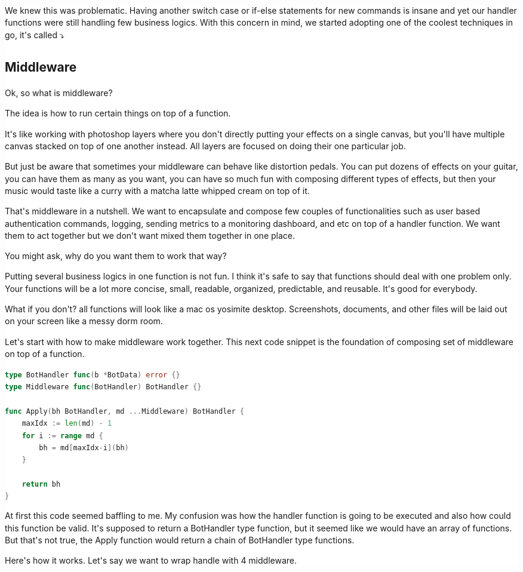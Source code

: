We knew this was problematic. Having another switch case or if-else statements for new commands is insane and yet our handler functions were still handling few business logics. With this concern in mind, we started adopting one of the coolest techniques in go, it's called ⤵️

## Middleware

Ok, so what is middleware? 

The idea is how to run certain things on top of a function. 

It's like working with photoshop layers where you don't directly putting your effects on a single canvas, but you'll have multiple canvas stacked on top of one another instead. All layers are focused on doing their one particular job.

But just be aware that sometimes your middleware can behave like distortion pedals. You can put dozens of effects on your guitar, you can have them as many as you want, you can have so much fun with composing different types of effects, but then your music would taste like a curry with a matcha latte whipped cream on top of it.

That's middleware in a nutshell. We want to encapsulate and compose few couples of functionalities such as user based authentication commands, logging, sending metrics to a monitoring dashboard, and etc on top of a handler function. We want them to act together but we don't want mixed them together in one place. 

You might ask, why do you want them to work that way?

Putting several business logics in one function is not fun. I think it's safe to say that functions should deal with one problem only. Your functions will be a lot more concise, small, readable, organized, predictable, and reusable. It's good for everybody.

What if you don't? all functions will look like a mac os yosimite desktop. Screenshots, documents, and other files will be laid out on your screen like a messy dorm room.

Let's start with how to make middleware work together. This next code snippet is the foundation of composing set of middleware on top of a function.

```go
type BotHandler func(b *BotData) error {}
type Middleware func(BotHandler) BotHandler {}

func Apply(bh BotHandler, md ...Middleware) BotHandler {
	maxIdx := len(md) - 1
	for i := range md {
		bh = md[maxIdx-i](bh)
	}

	return bh
}
```

At first this code seemed baffling to me. My confusion was how the handler function is going to be executed and also how could this function be valid. It's supposed to return a BotHandler type function, but it seemed like we would have an array of functions. But that's not true, the Apply function would return a chain of BotHandler type functions.

Here's how it works. Let's say we want to wrap handle with 4 middleware.
